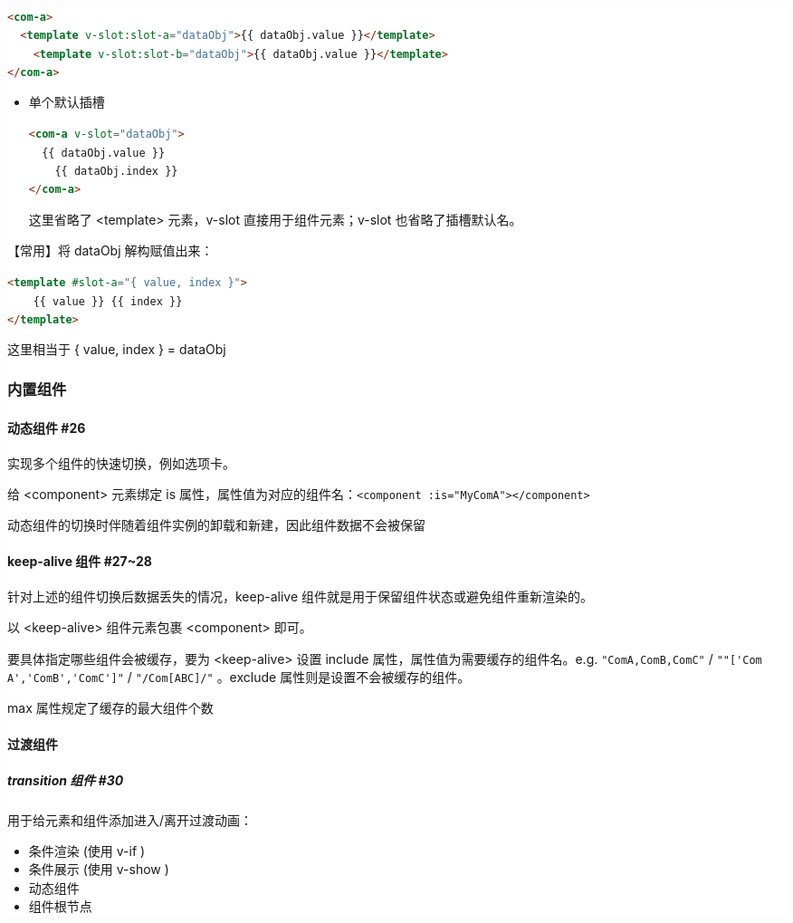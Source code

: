   ```html
  <com-a>
  	<template v-slot:slot-a="dataObj">{{ dataObj.value }}</template>
      <template v-slot:slot-b="dataObj">{{ dataObj.value }}</template>
  </com-a>
  ```

- 单个默认插槽

  ```html
  <com-a v-slot="dataObj">
  	{{ dataObj.value }}
      {{ dataObj.index }}
  </com-a>
  ```
  
  这里省略了 &lt;template> 元素，v-slot 直接用于组件元素；v-slot 也省略了插槽默认名。

【常用】将 dataObj 解构赋值出来：

```html
<template #slot-a="{ value, index }">
	{{ value }} {{ index }}
</template>
```

这里相当于 { value, index } = dataObj

### 内置组件

#### 动态组件 #26

实现多个组件的快速切换，例如选项卡。

给 &lt;component> 元素绑定 is 属性，属性值为对应的组件名：`<component :is="MyComA"></component>`

动态组件的切换时伴随着组件实例的卸载和新建，因此组件数据不会被保留

#### keep-alive 组件 #27~28

针对上述的组件切换后数据丢失的情况，keep-alive 组件就是用于保留组件状态或避免组件重新渲染的。

以 &lt;keep-alive> 组件元素包裹 &lt;component> 即可。

要具体指定哪些组件会被缓存，要为 &lt;keep-alive> 设置 include 属性，属性值为需要缓存的组件名。e.g. `"ComA,ComB,ComC"` / `""['ComA','ComB','ComC']"` / `"/Com[ABC]/"` 。exclude 属性则是设置不会被缓存的组件。

max 属性规定了缓存的最大组件个数

#### 过渡组件

##### transition 组件 #30

用于给元素和组件添加进入/离开过渡动画：

- 条件渲染 (使用 v-if )
- 条件展示 (使用 v-show )
- 动态组件
- 组件根节点
